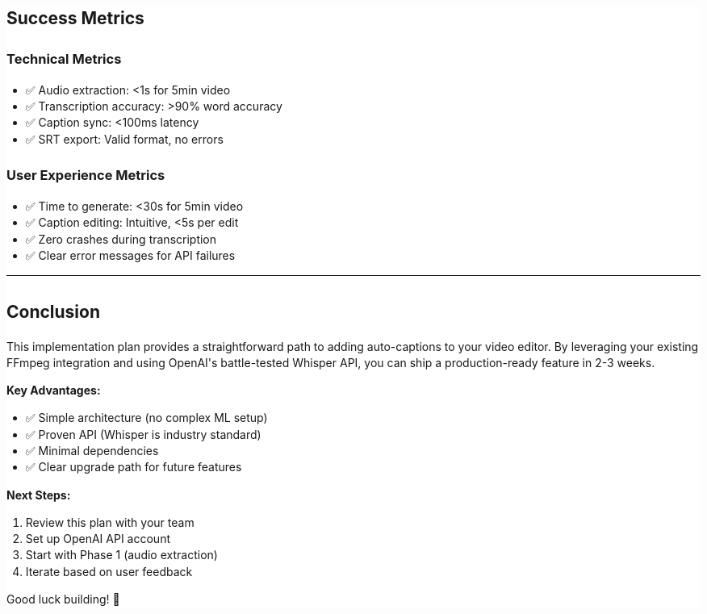 
## Success Metrics

### Technical Metrics

- ✅ Audio extraction: <1s for 5min video
- ✅ Transcription accuracy: >90% word accuracy
- ✅ Caption sync: <100ms latency
- ✅ SRT export: Valid format, no errors

### User Experience Metrics

- ✅ Time to generate: <30s for 5min video
- ✅ Caption editing: Intuitive, <5s per edit
- ✅ Zero crashes during transcription
- ✅ Clear error messages for API failures

---

## Conclusion

This implementation plan provides a straightforward path to adding auto-captions to your video editor. By leveraging your existing FFmpeg integration and using OpenAI's battle-tested Whisper API, you can ship a production-ready feature in 2-3 weeks.

**Key Advantages:**
- ✅ Simple architecture (no complex ML setup)
- ✅ Proven API (Whisper is industry standard)
- ✅ Minimal dependencies
- ✅ Clear upgrade path for future features

**Next Steps:**
1. Review this plan with your team
2. Set up OpenAI API account
3. Start with Phase 1 (audio extraction)
4. Iterate based on user feedback

Good luck building! 🚀
